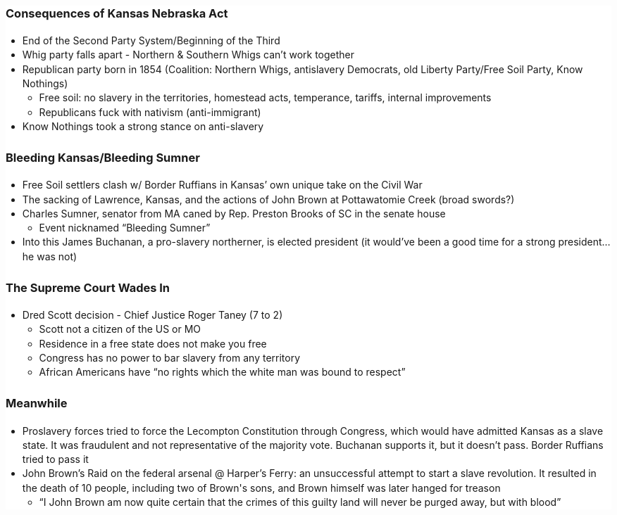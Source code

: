 ### Consequences of Kansas Nebraska Act

- End of the Second Party System/Beginning of the Third
- Whig party falls apart - Northern & Southern Whigs can’t work together
- Republican party born in 1854 (Coalition: Northern Whigs, antislavery Democrats, old Liberty Party/Free Soil Party, Know Nothings)
    - Free soil: no slavery in the territories, homestead acts, temperance, tariffs, internal improvements
    - Republicans fuck with nativism (anti-immigrant)
- Know Nothings took a strong stance on anti-slavery

### Bleeding Kansas/Bleeding Sumner
- Free Soil settlers clash w/ Border Ruffians in Kansas’ own unique take on the Civil War
- The sacking of Lawrence, Kansas, and the actions of John Brown at Pottawatomie Creek (broad swords?)
- Charles Sumner, senator from MA caned by Rep. Preston Brooks of SC in the senate house
    - Event nicknamed “Bleeding Sumner”
- Into this James Buchanan, a pro-slavery northerner, is elected president (it would’ve been a good time for a strong president… he was not)

### The Supreme Court Wades In

- Dred Scott decision - Chief Justice Roger Taney (7 to 2)
    - Scott not a citizen of the US or MO
    - Residence in a free state does not make you free
    - Congress has no power to bar slavery from any territory
    - African Americans have “no rights which the white man was bound to respect”

### Meanwhile

- Proslavery forces tried to force the Lecompton Constitution through Congress, which would have admitted Kansas as a slave state. It was fraudulent and not representative of the majority vote. Buchanan supports it, but it doesn’t pass. Border Ruffians tried to pass it
- John Brown’s Raid on the federal arsenal @ Harper’s Ferry: an unsuccessful attempt to start a slave revolution. It resulted in the death of 10 people, including two of Brown's sons, and Brown himself was later hanged for treason
    - “I John Brown am now quite certain that the crimes of this guilty land will never be purged away, but with blood”